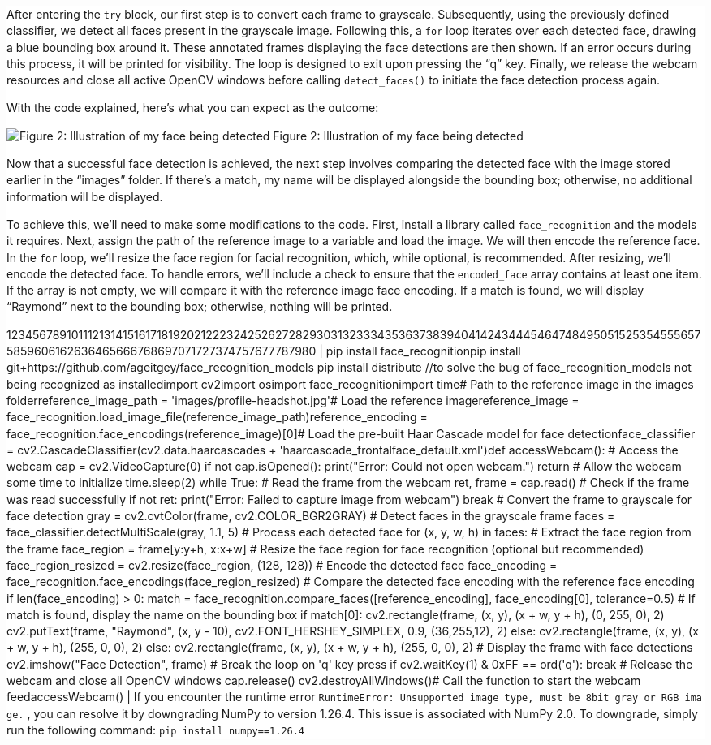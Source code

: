 After entering the `try`
block, our first step is to convert each frame to grayscale. Subsequently, using the previously defined classifier, we detect all faces present in the grayscale image. Following this, a `for`
loop iterates over each detected face, drawing a blue bounding box around it. These annotated frames displaying the face detections are then shown. If an error occurs during this process, it will be printed for visibility. The loop is designed to exit upon pressing the “q” key. Finally, we release the webcam resources and close all active OpenCV windows before calling `detect_faces()`
to initiate the face detection process again.

With the code explained, here’s what you can expect as the outcome:

![Figure 2: Illustration of my face being detected](https://cdn.thenewstack.io/media/2024/08/67ab42d8-image4-1024x640.png)
Figure 2: Illustration of my face being detected

Now that a successful face detection is achieved, the next step involves comparing the detected face with the image stored earlier in the “images” folder. If there’s a match, my name will be displayed alongside the bounding box; otherwise, no additional information will be displayed.

To achieve this, we’ll need to make some modifications to the code. First, install a library called `face_recognition`
and the models it requires. Next, assign the path of the reference image to a variable and load the image. We will then encode the reference face. In the `for`
loop, we’ll resize the face region for facial recognition, which, while optional, is recommended. After resizing, we’ll encode the detected face. To handle errors, we’ll include a check to ensure that the `encoded_face`
array contains at least one item. If the array is not empty, we will compare it with the reference image face encoding. If a match is found, we will display “Raymond” next to the bounding box; otherwise, nothing will be printed.

1234567891011121314151617181920212223242526272829303132333435363738394041424344454647484950515253545556575859606162636465666768697071727374757677787980 |
pip install face_recognitionpip install git+https://github.com/ageitgey/face_recognition_models pip install distribute //to solve the bug of face_recognition_models not being recognized as installedimport cv2import osimport face_recognitionimport time# Path to the reference image in the images folderreference_image_path = 'images/profile-headshot.jpg'# Load the reference imagereference_image = face_recognition.load_image_file(reference_image_path)reference_encoding = face_recognition.face_encodings(reference_image)[0]# Load the pre-built Haar Cascade model for face detectionface_classifier = cv2.CascadeClassifier(cv2.data.haarcascades + 'haarcascade_frontalface_default.xml')def accessWebcam(): # Access the webcam cap = cv2.VideoCapture(0) if not cap.isOpened(): print("Error: Could not open webcam.") return # Allow the webcam some time to initialize time.sleep(2) while True: # Read the frame from the webcam ret, frame = cap.read() # Check if the frame was read successfully if not ret: print("Error: Failed to capture image from webcam") break # Convert the frame to grayscale for face detection gray = cv2.cvtColor(frame, cv2.COLOR_BGR2GRAY) # Detect faces in the grayscale frame faces = face_classifier.detectMultiScale(gray, 1.1, 5) # Process each detected face for (x, y, w, h) in faces: # Extract the face region from the frame face_region = frame[y:y+h, x:x+w] # Resize the face region for face recognition (optional but recommended) face_region_resized = cv2.resize(face_region, (128, 128)) # Encode the detected face face_encoding = face_recognition.face_encodings(face_region_resized) # Compare the detected face encoding with the reference face encoding if len(face_encoding) > 0: match = face_recognition.compare_faces([reference_encoding], face_encoding[0], tolerance=0.5) # If match is found, display the name on the bounding box if match[0]: cv2.rectangle(frame, (x, y), (x + w, y + h), (0, 255, 0), 2) cv2.putText(frame, "Raymond", (x, y - 10), cv2.FONT_HERSHEY_SIMPLEX, 0.9, (36,255,12), 2) else: cv2.rectangle(frame, (x, y), (x + w, y + h), (255, 0, 0), 2) else: cv2.rectangle(frame, (x, y), (x + w, y + h), (255, 0, 0), 2) # Display the frame with face detections cv2.imshow("Face Detection", frame) # Break the loop on 'q' key press if cv2.waitKey(1) & 0xFF == ord('q'): break # Release the webcam and close all OpenCV windows cap.release() cv2.destroyAllWindows()# Call the function to start the webcam feedaccessWebcam() |
If you encounter the runtime error `RuntimeError: Unsupported image type, must be 8bit gray or RGB image.`
, you can resolve it by downgrading NumPy to version 1.26.4. This issue is associated with NumPy 2.0. To downgrade, simply run the following command:
`pip install numpy==1.26.4`